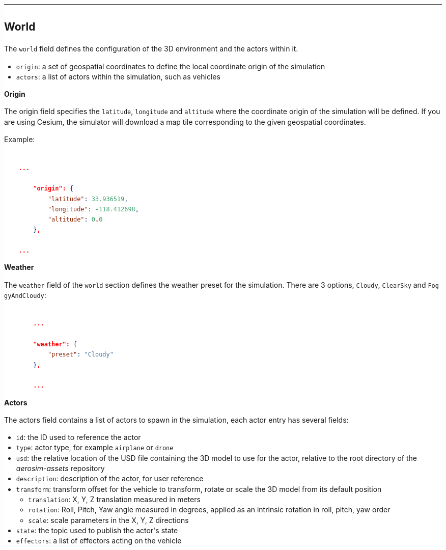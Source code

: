 
---

## World

The `world` field defines the configuration of the 3D environment and the actors within it.

* `origin`: a set of geospatial coordinates to define the local coordinate origin of the simulation
* `actors`: a list of actors within the simulation, such as vehicles

__Origin__

The origin field specifies the `latitude`, `longitude` and `altitude` where the coordinate origin of the simulation will be defined. If you are using Cesium, the simulator will download a map tile corresponding to the given geospatial coordinates.

Example:

```json

    ...

        "origin": {
            "latitude": 33.936519,
            "longitude": -118.412698,
            "altitude": 0.0
        },

    ...

```

__Weather__

The `weather` field of the `world` section defines the weather preset for the simulation. There are 3 options, `Cloudy`, `ClearSky` and `FoggyAndCloudy`:

```json

        ...

        "weather": {
            "preset": "Cloudy"
        },

        ...

```

__Actors__

The actors field contains a list of actors to spawn in the simulation, each actor entry has several fields:

* `id`: the ID used to reference the actor
* `type`: actor type, for example `airplane` or `drone`
* `usd`: the relative location of the USD file containing the 3D model to use for the actor, relative to the root directory of the *aerosim-assets* repository
* `description`: description of the actor, for user reference
* `transform`: transform offset for the vehicle to transform, rotate or scale the 3D model from its default position
    * `translation`: X, Y, Z translation measured in meters
    * `rotation`: Roll, Pitch, Yaw angle measured in degrees, applied as an intrinsic rotation in roll, pitch, yaw order
    * `scale`: scale parameters in the X, Y, Z directions
* `state`: the topic used to publish the actor's state
* `effectors`: a list of effectors acting on the vehicle
